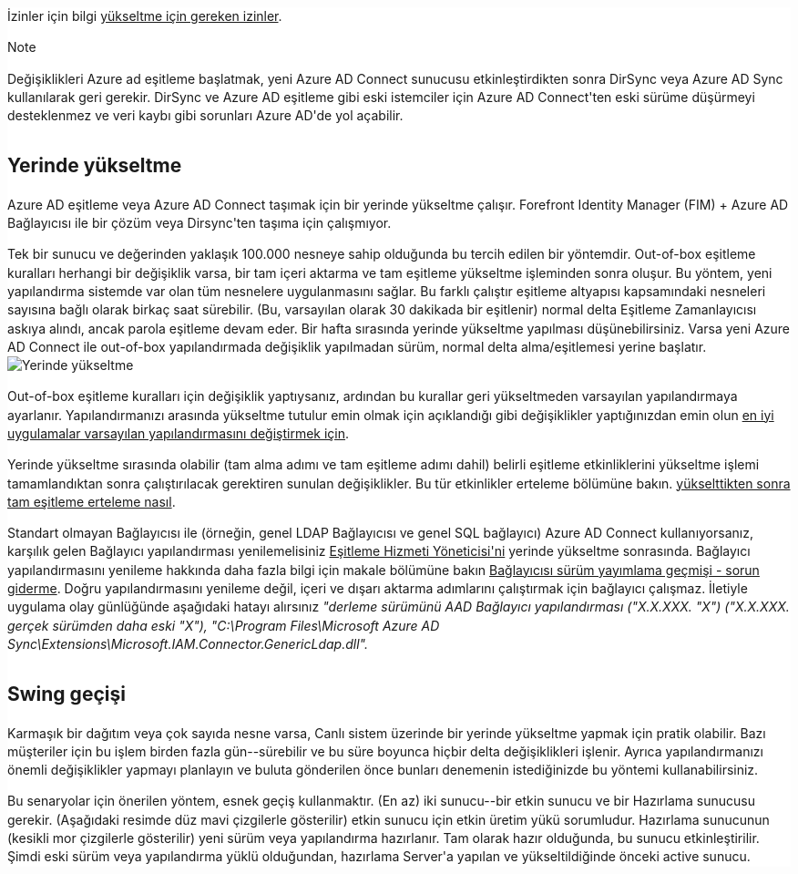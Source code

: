 İzinler için bilgi [yükseltme için gereken izinler](active-directory-aadconnect-accounts-permissions.md#upgrade).

> [!NOTE]
> Değişiklikleri Azure ad eşitleme başlatmak, yeni Azure AD Connect sunucusu etkinleştirdikten sonra DirSync veya Azure AD Sync kullanılarak geri gerekir. DirSync ve Azure AD eşitleme gibi eski istemciler için Azure AD Connect'ten eski sürüme düşürmeyi desteklenmez ve veri kaybı gibi sorunları Azure AD'de yol açabilir.

## <a name="in-place-upgrade"></a>Yerinde yükseltme
Azure AD eşitleme veya Azure AD Connect taşımak için bir yerinde yükseltme çalışır. Forefront Identity Manager (FIM) + Azure AD Bağlayıcısı ile bir çözüm veya Dirsync'ten taşıma için çalışmıyor.

Tek bir sunucu ve değerinden yaklaşık 100.000 nesneye sahip olduğunda bu tercih edilen bir yöntemdir. Out-of-box eşitleme kuralları herhangi bir değişiklik varsa, bir tam içeri aktarma ve tam eşitleme yükseltme işleminden sonra oluşur. Bu yöntem, yeni yapılandırma sistemde var olan tüm nesnelere uygulanmasını sağlar. Bu farklı çalıştır eşitleme altyapısı kapsamındaki nesneleri sayısına bağlı olarak birkaç saat sürebilir. (Bu, varsayılan olarak 30 dakikada bir eşitlenir) normal delta Eşitleme Zamanlayıcısı askıya alındı, ancak parola eşitleme devam eder. Bir hafta sırasında yerinde yükseltme yapılması düşünebilirsiniz. Varsa yeni Azure AD Connect ile out-of-box yapılandırmada değişiklik yapılmadan sürüm, normal delta alma/eşitlemesi yerine başlatır.  
![Yerinde yükseltme](./media/active-directory-aadconnect-upgrade-previous-version/inplaceupgrade.png)

Out-of-box eşitleme kuralları için değişiklik yaptıysanız, ardından bu kurallar geri yükseltmeden varsayılan yapılandırmaya ayarlanır. Yapılandırmanızı arasında yükseltme tutulur emin olmak için açıklandığı gibi değişiklikler yaptığınızdan emin olun [en iyi uygulamalar varsayılan yapılandırmasını değiştirmek için](active-directory-aadconnectsync-best-practices-changing-default-configuration.md).

Yerinde yükseltme sırasında olabilir (tam alma adımı ve tam eşitleme adımı dahil) belirli eşitleme etkinliklerini yükseltme işlemi tamamlandıktan sonra çalıştırılacak gerektiren sunulan değişiklikler. Bu tür etkinlikler erteleme bölümüne bakın. [yükselttikten sonra tam eşitleme erteleme nasıl](#how-to-defer-full-synchronization-after-upgrade).

Standart olmayan Bağlayıcısı ile (örneğin, genel LDAP Bağlayıcısı ve genel SQL bağlayıcı) Azure AD Connect kullanıyorsanız, karşılık gelen Bağlayıcı yapılandırması yenilemelisiniz [Eşitleme Hizmeti Yöneticisi'ni](https://docs.microsoft.com/azure/active-directory/connect/active-directory-aadconnectsync-service-manager-ui-connectors) yerinde yükseltme sonrasında. Bağlayıcı yapılandırmasını yenileme hakkında daha fazla bilgi için makale bölümüne bakın [Bağlayıcısı sürüm yayımlama geçmişi - sorun giderme](https://docs.microsoft.com/azure/active-directory/connect/active-directory-aadconnectsync-connector-version-history#troubleshooting). Doğru yapılandırmasını yenileme değil, içeri ve dışarı aktarma adımlarını çalıştırmak için bağlayıcı çalışmaz. İletiyle uygulama olay günlüğünde aşağıdaki hatayı alırsınız *"derleme sürümünü AAD Bağlayıcı yapılandırması ("X.X.XXX. "X") ("X.X.XXX. gerçek sürümden daha eski "X"), "C:\Program Files\Microsoft Azure AD Sync\Extensions\Microsoft.IAM.Connector.GenericLdap.dll".*

## <a name="swing-migration"></a>Swing geçişi
Karmaşık bir dağıtım veya çok sayıda nesne varsa, Canlı sistem üzerinde bir yerinde yükseltme yapmak için pratik olabilir. Bazı müşteriler için bu işlem birden fazla gün--sürebilir ve bu süre boyunca hiçbir delta değişiklikleri işlenir. Ayrıca yapılandırmanızı önemli değişiklikler yapmayı planlayın ve buluta gönderilen önce bunları denemenin istediğinizde bu yöntemi kullanabilirsiniz.

Bu senaryolar için önerilen yöntem, esnek geçiş kullanmaktır. (En az) iki sunucu--bir etkin sunucu ve bir Hazırlama sunucusu gerekir. (Aşağıdaki resimde düz mavi çizgilerle gösterilir) etkin sunucu için etkin üretim yükü sorumludur. Hazırlama sunucunun (kesikli mor çizgilerle gösterilir) yeni sürüm veya yapılandırma hazırlanır. Tam olarak hazır olduğunda, bu sunucu etkinleştirilir. Şimdi eski sürüm veya yapılandırma yüklü olduğundan, hazırlama Server'a yapılan ve yükseltildiğinde önceki active sunucu.
